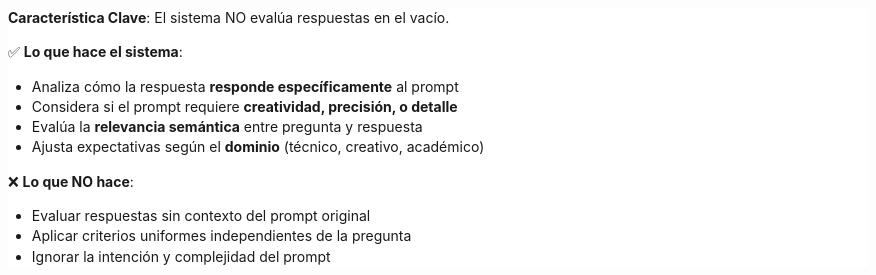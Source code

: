 **Característica Clave**: El sistema NO evalúa respuestas en el vacío.

✅ **Lo que hace el sistema**:
- Analiza cómo la respuesta **responde específicamente** al prompt
- Considera si el prompt requiere **creatividad, precisión, o detalle**
- Evalúa la **relevancia semántica** entre pregunta y respuesta
- Ajusta expectativas según el **dominio** (técnico, creativo, académico)

❌ **Lo que NO hace**:
- Evaluar respuestas sin contexto del prompt original
- Aplicar criterios uniformes independientes de la pregunta
- Ignorar la intención y complejidad del prompt
